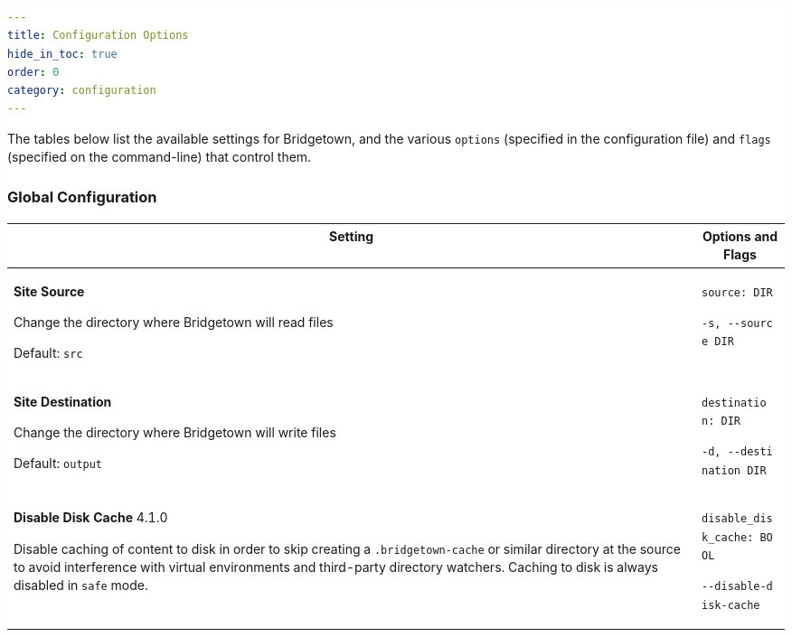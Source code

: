```yaml
---
title: Configuration Options
hide_in_toc: true
order: 0
category: configuration
---
```


The tables below list the available settings for Bridgetown, and the various <code
class="option">options</code> (specified in the configuration file) and <code
class="flag">flags</code> (specified on the command-line) that control them.

### Global Configuration

<table class="settings">
  <thead>
    <tr>
      <th>Setting</th>
      <th class="has-text-centered">
        <span class="option">Options</span> and <span class="flag">Flags</span>
      </th>
    </tr>
  </thead>
  <tbody>
    <tr class="setting">
      <td>
        <p class="name"><strong>Site Source</strong></p>
        <p class="description">Change the directory where Bridgetown will read files</p>
        <p class="default">Default: <code class="default">src</code></p>
      </td>
      <td class="has-text-centered">
        <p><code class="option">source: DIR</code></p>
        <p><code class="flag">-s, --source DIR</code></p>
      </td>
    </tr>
    <tr class="setting">
      <td>
        <p class="name"><strong>Site Destination</strong></p>
        <p class="description">Change the directory where Bridgetown will write files</p>
        <p class="default">Default: <code class="default">output</code></p>
      </td>
      <td class="has-text-centered">
        <p><code class="option">destination: DIR</code></p>
        <p><code class="flag">-d, --destination DIR</code></p>
      </td>
    </tr>
    <tr class="setting">
      <td>
        <p class="name">
          <strong>Disable Disk Cache</strong>
          <span class="version-badge" title="Introduced in v4.1.0">4.1.0</span>
        </p>
        <p class="description">
          Disable caching of content to disk in order to skip creating a
          <code>.bridgetown-cache</code> or similar directory at the source
          to avoid interference with virtual environments and third-party
          directory watchers.
          Caching to disk is always disabled in <code>safe</code> mode.
        </p>
      </td>
      <td class="has-text-centered">
        <p><code class="option">disable_disk_cache: BOOL</code></p>
        <p><code class="flag">--disable-disk-cache</code></p>